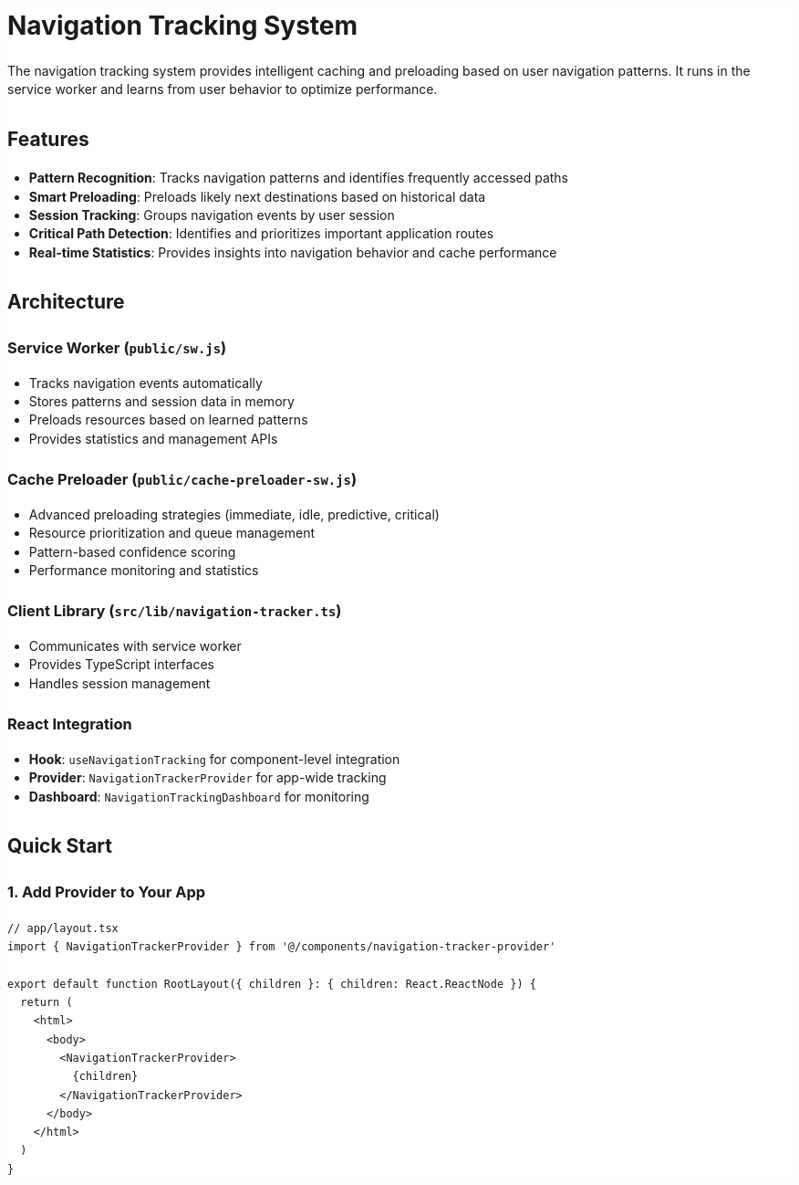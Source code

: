 # Navigation Tracking System

The navigation tracking system provides intelligent caching and preloading based on user navigation patterns. It runs in the service worker and learns from user behavior to optimize performance.

## Features

- **Pattern Recognition**: Tracks navigation patterns and identifies frequently accessed paths
- **Smart Preloading**: Preloads likely next destinations based on historical data
- **Session Tracking**: Groups navigation events by user session
- **Critical Path Detection**: Identifies and prioritizes important application routes
- **Real-time Statistics**: Provides insights into navigation behavior and cache performance

## Architecture

### Service Worker (`public/sw.js`)
- Tracks navigation events automatically
- Stores patterns and session data in memory
- Preloads resources based on learned patterns
- Provides statistics and management APIs

### Cache Preloader (`public/cache-preloader-sw.js`)
- Advanced preloading strategies (immediate, idle, predictive, critical)
- Resource prioritization and queue management
- Pattern-based confidence scoring
- Performance monitoring and statistics

### Client Library (`src/lib/navigation-tracker.ts`)
- Communicates with service worker
- Provides TypeScript interfaces
- Handles session management

### React Integration
- **Hook**: `useNavigationTracking` for component-level integration
- **Provider**: `NavigationTrackerProvider` for app-wide tracking
- **Dashboard**: `NavigationTrackingDashboard` for monitoring

## Quick Start

### 1. Add Provider to Your App

```tsx
// app/layout.tsx
import { NavigationTrackerProvider } from '@/components/navigation-tracker-provider'

export default function RootLayout({ children }: { children: React.ReactNode }) {
  return (
    <html>
      <body>
        <NavigationTrackerProvider>
          {children}
        </NavigationTrackerProvider>
      </body>
    </html>
  )
}
```
